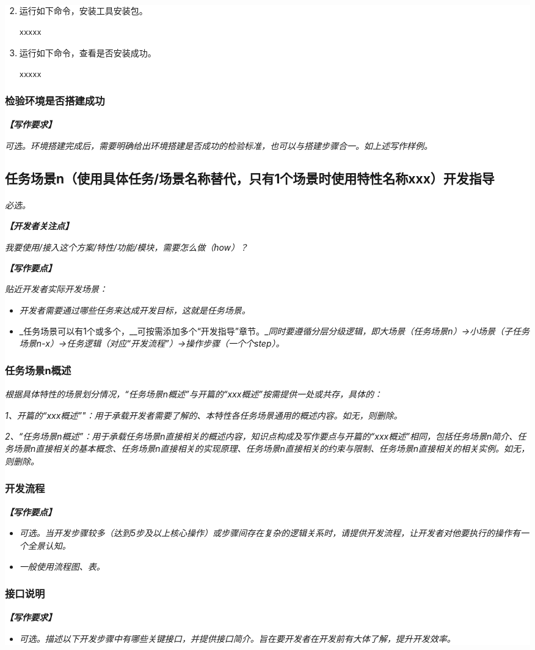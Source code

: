 2. 运行如下命令，安装工具安装包。
   
   ```
   xxxxx
   ```

3. 运行如下命令，查看是否安装成功。
   
   ```
   xxxxx
   ```


### 检验环境是否搭建成功

**_【写作要求】_**

_可选。环境搭建完成后，需要明确给出环境搭建是否成功的检验标准，也可以与搭建步骤合一。如上述写作样例。_


## 任务场景n（使用具体任务/场景名称替代，只有1个场景时使用特性名称xxx）开发指导

_必选。_

_**【开发者关注点】**_

_我要使用/接入这个方案/特性/功能/模块，需要怎么做（how）？_

_**【写作要点】**_

_贴近开发者实际开发场景：_

- _开发者需要通过哪些任务来达成开发目标，这就是任务场景。_

- _任务场景可以有1个或多个，__可按需添加多个“开发指导”章节。__同时要遵循分层分级逻辑，即大场景（任务场景n）-&gt;小场景（子任务场景n-x）-&gt;任务逻辑（对应“开发流程”）-&gt;操作步骤（一个个step）。_

### 任务场景n概述

_根据具体特性的场景划分情况，“任务场景n概述”与开篇的“xxx概述”按需提供一处或共存，具体的：_

_1、开篇的“xxx概述”"：用于承载开发者需要了解的、本特性各任务场景通用的概述内容。如无，则删除。_

_2、“任务场景n概述”：用于承载任务场景n直接相关的概述内容，知识点构成及写作要点与开篇的“xxx概述”相同，包括任务场景n简介、任务场景n直接相关的基本概念、任务场景n直接相关的实现原理、任务场景n直接相关的约束与限制、任务场景n直接相关的相关实例。如无，则删除。_

### 开发流程

**_【写作要点】_**

- _可选。当开发步骤较多（达到5步及以上核心操作）或步骤间存在复杂的逻辑关系时，请提供开发流程，让开发者对他要执行的操作有一个全景认知。_

- _一般使用流程图、表。_


### 接口说明

**_【写作要求】_**

- _可选。描述以下开发步骤中有哪些关键接口，并提供接口简介。旨在要开发者在开发前有大体了解，提升开发效率。_
